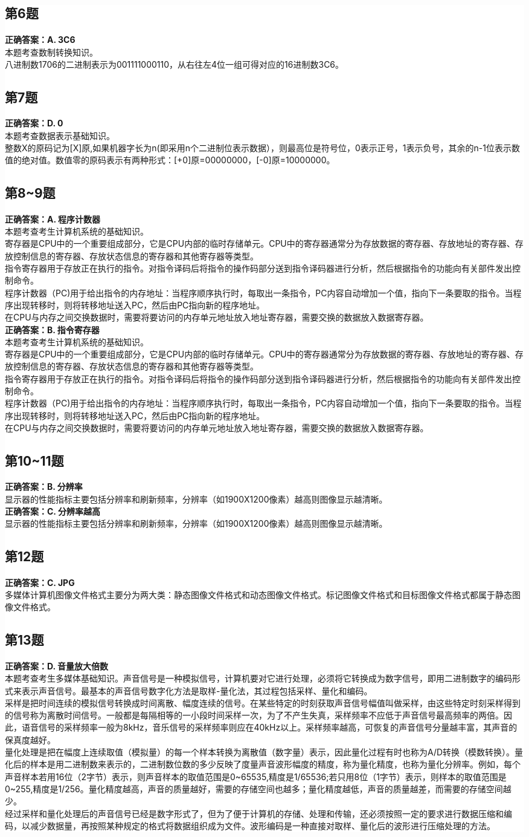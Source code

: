 
## 第6题 ##

**正确答案：A. 3C6**  
本题考查数制转换知识。  
八进制数1706的二进制表示为001111000110，从右往左4位一组可得对应的16进制数3C6。  


## 第7题 ##

**正确答案：D. 0**  
本题考查数据表示基础知识。  
整数X的原码记为\[X\]原,如果机器字长为n(即采用n个二进制位表示数据），则最高位是符号位，0表示正号，1表示负号，其余的n-1位表示数值的绝对值。数值零的原码表示有两种形式：\[+0\]原=00000000，\[-0\]原=10000000。  


## 第8~9题 ##

**正确答案：A. 程序计数器**  
本题考查考生计算机系统的基础知识。  
寄存器是CPU中的一个重要组成部分，它是CPU内部的临时存储单元。CPU中的寄存器通常分为存放数据的寄存器、存放地址的寄存器、存放控制信息的寄存器、存放状态信息的寄存器和其他寄存器等类型。  
指令寄存器用于存放正在执行的指令。对指令译码后将指令的操作码部分送到指令译码器进行分析，然后根据指令的功能向有关部件发出控制命令。  
程序计数器（PC)用于给出指令的内存地址：当程序顺序执行时，每取出一条指令，PC内容自动增加一个值，指向下一条要取的指令。当程序出现转移时，则将转移地址送入PC，然后由PC指向新的程序地址。  
在CPU与内存之间交换数据时，需要将要访问的内存单元地址放入地址寄存器，需要交换的数据放入数据寄存器。  
**正确答案：B. 指令寄存器**  
本题考查考生计算机系统的基础知识。  
寄存器是CPU中的一个重要组成部分，它是CPU内部的临时存储单元。CPU中的寄存器通常分为存放数据的寄存器、存放地址的寄存器、存放控制信息的寄存器、存放状态信息的寄存器和其他寄存器等类型。  
指令寄存器用于存放正在执行的指令。对指令译码后将指令的操作码部分送到指令译码器进行分析，然后根据指令的功能向有关部件发出控制命令。  
程序计数器（PC)用于给出指令的内存地址：当程序顺序执行时，每取出一条指令，PC内容自动增加一个值，指向下一条要取的指令。当程序出现转移时，则将转移地址送入PC，然后由PC指向新的程序地址。  
在CPU与内存之间交换数据时，需要将要访问的内存单元地址放入地址寄存器，需要交换的数据放入数据寄存器。  


## 第10~11题 ##

**正确答案：B. 分辨率**  
显示器的性能指标主要包括分辨率和刷新频率，分辨率（如1900X1200像素）越高则图像显示越清晰。  
**正确答案：C. 分辨率越高**  
显示器的性能指标主要包括分辨率和刷新频率，分辨率（如1900X1200像素）越高则图像显示越清晰。  


## 第12题 ##

**正确答案：C. JPG**  
多媒体计算机图像文件格式主要分为两大类：静态图像文件格式和动态图像文件格式。标记图像文件格式和目标图像文件格式都属于静态图像文件格式。  


## 第13题 ##

**正确答案：D. 音量放大倍数**  
本题考查考生多媒体基础知识。声音信号是一种模拟信号，计算机要对它进行处理，必须将它转换成为数字信号，即用二进制数字的编码形式来表示声音信号。最基本的声音信号数字化方法是取样-量化法，其过程包括采样、量化和编码。  
采样是把时间连续的模拟信号转换成时间离散、幅度连续的信号。在某些特定的时刻获取声音信号幅值叫做采样，由这些特定时刻采样得到的信号称为离散时间信号。一般都是每隔相等的一小段时间采样一次，为了不产生失真，采样频率不应低于声音信号最高频率的两倍。因此，语音信号的采样频率一般为8kHz，音乐信号的采样频率则应在40kHz以上。采样频率越高，可恢复的声音信号分量越丰富，其声音的保真度越好。  
量化处理是把在幅度上连续取值（模拟量）的每一个样本转换为离散值（数字量）表示，因此量化过程有时也称为A/D转换（模数转换）。量化后的样本是用二进制数来表示的，二进制数位数的多少反映了度量声音波形幅度的精度，称为量化精度，也称为量化分辨率。例如，每个声音样本若用16位（2字节）表示，则声音样本的取值范围是0~65535,精度是1/65536;若只用8位（1字节）表示，则样本的取值范围是0~255,精度是1/256。量化精度越高，声音的质量越好，需要的存储空间也越多；量化精度越低，声音的质量越差，而需要的存储空间越少。  
经过采样和量化处理后的声音信号已经是数字形式了，但为了便于计算机的存储、处理和传输，还必须按照一定的要求进行数据压缩和编码，以减少数据量，再按照某种规定的格式将数据组织成为文件。波形编码是一种直接对取样、量化后的波形进行压缩处理的方法。  


[27993e0df84f43169a758a83b3ad3e5f.jpg]: https://www.xkxxkx.cn/file/exam/software/程序员/综合知识/第2题/27993e0df84f43169a758a83b3ad3e5f.jpg
[7a2c58fa489247a8b8a96b7dc7bce229.jpg]: https://www.xkxxkx.cn/file/exam/software/程序员/综合知识/第3题/7a2c58fa489247a8b8a96b7dc7bce229.jpg
[448a62776d0b46c694209b0002b8049a.jpg]: https://www.xkxxkx.cn/file/exam/software/程序员/综合知识/第22题/448a62776d0b46c694209b0002b8049a.jpg
[a029c5a576084f8695f481f3c294fb62.jpg]: https://www.xkxxkx.cn/file/exam/software/程序员/综合知识/第31题/a029c5a576084f8695f481f3c294fb62.jpg
[cab06300711c43ef95ecdbc56aacf957.jpg]: https://www.xkxxkx.cn/file/exam/software/程序员/综合知识/第36题/cab06300711c43ef95ecdbc56aacf957.jpg
[a60f73a09ef249e2b81e2addcd50197e.jpg]: https://www.xkxxkx.cn/file/exam/software/程序员/综合知识/第40题/a60f73a09ef249e2b81e2addcd50197e.jpg
[6ca571c333b748c2b760f7d5a7fd7875.jpg]: https://www.xkxxkx.cn/file/exam/software/程序员/综合知识/第43题/6ca571c333b748c2b760f7d5a7fd7875.jpg
[25f3c1ff1e8e41ac8ea34278b986165f.jpg]: https://www.xkxxkx.cn/file/exam/software/程序员/综合知识/第43题/25f3c1ff1e8e41ac8ea34278b986165f.jpg
[83200ed183624b8e89bf2a421fd28a92.jpg]: https://www.xkxxkx.cn/file/exam/software/程序员/综合知识/第63题/83200ed183624b8e89bf2a421fd28a92.jpg